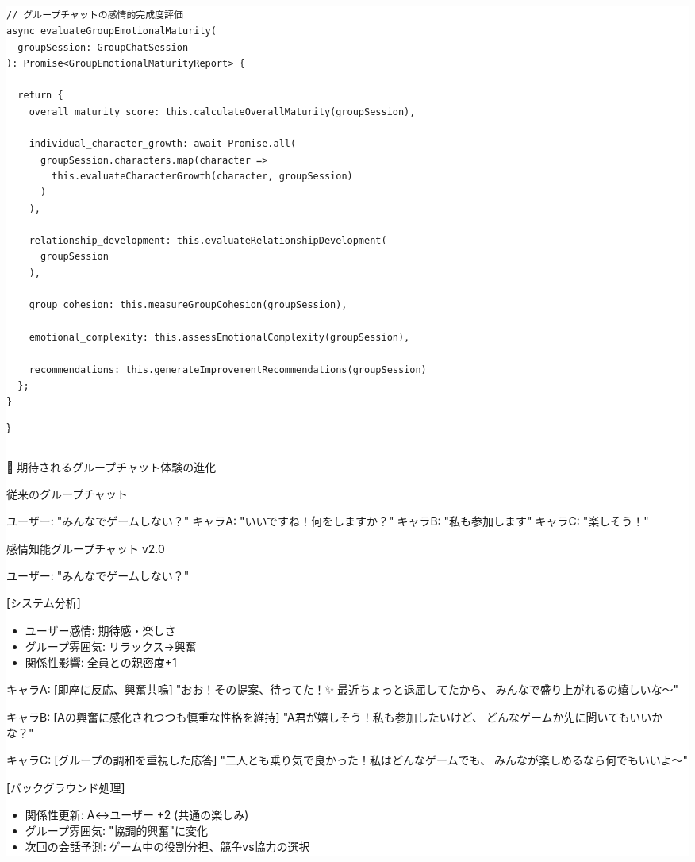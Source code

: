     // グループチャットの感情的完成度評価
    async evaluateGroupEmotionalMaturity(
      groupSession: GroupChatSession
    ): Promise<GroupEmotionalMaturityReport> {

      return {
        overall_maturity_score: this.calculateOverallMaturity(groupSession),

        individual_character_growth: await Promise.all(
          groupSession.characters.map(character =>
            this.evaluateCharacterGrowth(character, groupSession)
          )
        ),

        relationship_development: this.evaluateRelationshipDevelopment(
          groupSession
        ),

        group_cohesion: this.measureGroupCohesion(groupSession),

        emotional_complexity: this.assessEmotionalComplexity(groupSession),

        recommendations: this.generateImprovementRecommendations(groupSession)
      };
    }
  }

  ---
  🌟 期待されるグループチャット体験の進化

  従来のグループチャット

  ユーザー: "みんなでゲームしない？"
  キャラA: "いいですね！何をしますか？"
  キャラB: "私も参加します"
  キャラC: "楽しそう！"

  感情知能グループチャット v2.0

  ユーザー: "みんなでゲームしない？"

  [システム分析]
  - ユーザー感情: 期待感・楽しさ
  - グループ雰囲気: リラックス→興奮
  - 関係性影響: 全員との親密度+1

  キャラA: [即座に反応、興奮共鳴]
  "おお！その提案、待ってた！✨ 最近ちょっと退屈してたから、
  みんなで盛り上がれるの嬉しいな〜"

  キャラB: [Aの興奮に感化されつつも慎重な性格を維持]
  "A君が嬉しそう！私も参加したいけど、
  どんなゲームか先に聞いてもいいかな？"

  キャラC: [グループの調和を重視した応答]
  "二人とも乗り気で良かった！私はどんなゲームでも、
  みんなが楽しめるなら何でもいいよ〜"

  [バックグラウンド処理]
  - 関係性更新: A↔ユーザー +2 (共通の楽しみ)
  - グループ雰囲気: "協調的興奮"に変化
  - 次回の会話予測: ゲーム中の役割分担、競争vs協力の選択